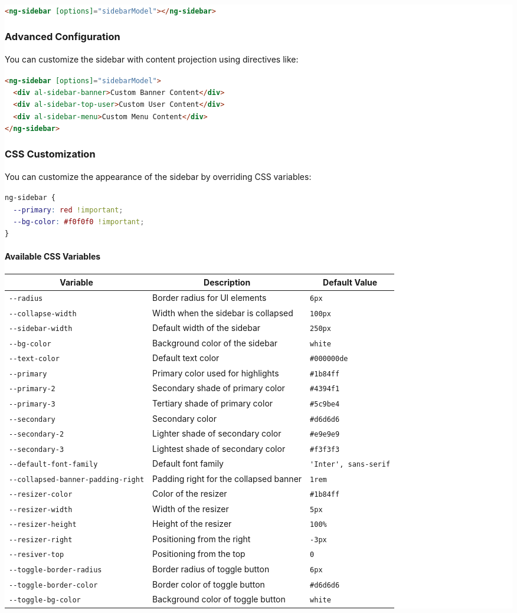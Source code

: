 ```html
<ng-sidebar [options]="sidebarModel"></ng-sidebar>
```

### Advanced Configuration

You can customize the sidebar with content projection using directives like:

```html
<ng-sidebar [options]="sidebarModel">
  <div al-sidebar-banner>Custom Banner Content</div>
  <div al-sidebar-top-user>Custom User Content</div>
  <div al-sidebar-menu>Custom Menu Content</div>
</ng-sidebar>
```
### CSS Customization

You can customize the appearance of the sidebar by overriding CSS variables:

```css
ng-sidebar {
  --primary: red !important;
  --bg-color: #f0f0f0 !important;
}
```

#### Available CSS Variables
| **Variable**                                | **Description**                                      | **Default Value**       |
|---------------------------------------------|----------------------------------------------------|-------------------------|
| `--radius`                                  | Border radius for UI elements                       | `6px`                   |
| `--collapse-width`                          | Width when the sidebar is collapsed                 | `100px`                 |
| `--sidebar-width`                           | Default width of the sidebar                        | `250px`                 |
| `--bg-color`                                | Background color of the sidebar                     | `white`                 |
| `--text-color`                              | Default text color                                  | `#000000de`             |
| `--primary`                                 | Primary color used for highlights                   | `#1b84ff`               |
| `--primary-2`                               | Secondary shade of primary color                   | `#4394f1`               |
| `--primary-3`                               | Tertiary shade of primary color                    | `#5c9be4`               |
| `--secondary`                               | Secondary color                                     | `#d6d6d6`               |
| `--secondary-2`                             | Lighter shade of secondary color                   | `#e9e9e9`               |
| `--secondary-3`                             | Lightest shade of secondary color                  | `#f3f3f3`               |
| `--default-font-family`                     | Default font family                                 | `'Inter', sans-serif`   |
| `--collapsed-banner-padding-right`          | Padding right for the collapsed banner              | `1rem`                  |
| `--resizer-color`                           | Color of the resizer                                | `#1b84ff`               |
| `--resizer-width`                           | Width of the resizer                                | `5px`                   |
| `--resizer-height`                          | Height of the resizer                               | `100%`                  |
| `--resizer-right`                           | Positioning from the right                         | `-3px`                  |
| `--resiver-top`                             | Positioning from the top                           | `0`                     |
| `--toggle-border-radius`                    | Border radius of toggle button                      | `6px`                   |
| `--toggle-border-color`                     | Border color of toggle button                       | `#d6d6d6`               |
| `--toggle-bg-color`                         | Background color of toggle button                   | `white`                 |